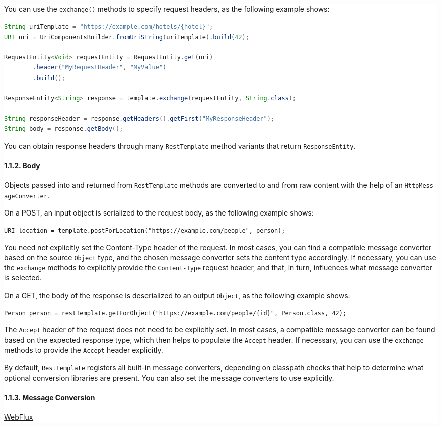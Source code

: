 You can use the `exchange()` methods to specify request headers, as the following example shows:

```java
String uriTemplate = "https://example.com/hotels/{hotel}";
URI uri = UriComponentsBuilder.fromUriString(uriTemplate).build(42);

RequestEntity<Void> requestEntity = RequestEntity.get(uri)
        .header("MyRequestHeader", "MyValue")
        .build();

ResponseEntity<String> response = template.exchange(requestEntity, String.class);

String responseHeader = response.getHeaders().getFirst("MyResponseHeader");
String body = response.getBody();
```

You can obtain response headers through many `RestTemplate` method variants that return `ResponseEntity`.

#### 1.1.2. Body

Objects passed into and returned from `RestTemplate` methods are converted to and from raw content with the help of an `HttpMessageConverter`.

On a POST, an input object is serialized to the request body, as the following example shows:

```
URI location = template.postForLocation("https://example.com/people", person);
```

You need not explicitly set the Content-Type header of the request. In most cases, you can find a compatible message converter based on the source `Object` type, and the chosen message converter sets the content type accordingly. If necessary, you can use the `exchange` methods to explicitly provide the `Content-Type` request header, and that, in turn, influences what message converter is selected.

On a GET, the body of the response is deserialized to an output `Object`, as the following example shows:

```
Person person = restTemplate.getForObject("https://example.com/people/{id}", Person.class, 42);
```

The `Accept` header of the request does not need to be explicitly set. In most cases, a compatible message converter can be found based on the expected response type, which then helps to populate the `Accept` header. If necessary, you can use the `exchange` methods to provide the `Accept` header explicitly.

By default, `RestTemplate` registers all built-in [message converters](https://docs.spring.io/spring-framework/docs/current/reference/html/integration.html#rest-message-conversion), depending on classpath checks that help to determine what optional conversion libraries are present. You can also set the message converters to use explicitly.

#### 1.1.3. Message Conversion

[WebFlux](https://docs.spring.io/spring-framework/docs/current/reference/html/web-reactive.html#webflux-codecs)

